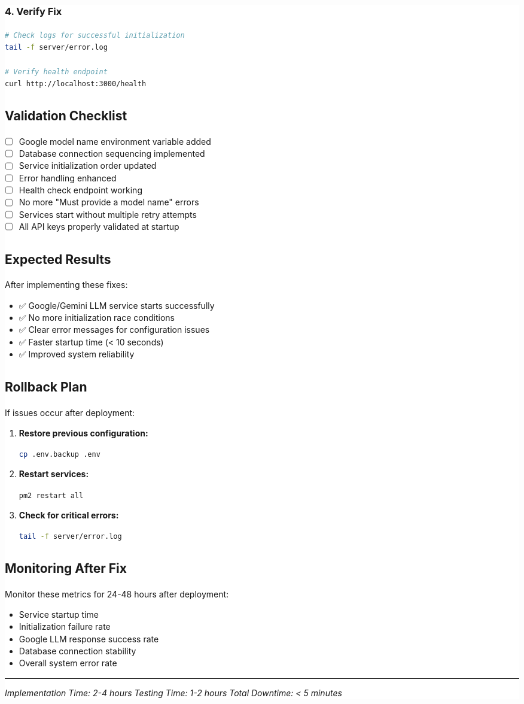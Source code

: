 ### 4. Verify Fix
```bash
# Check logs for successful initialization
tail -f server/error.log

# Verify health endpoint
curl http://localhost:3000/health
```

## Validation Checklist

- [ ] Google model name environment variable added
- [ ] Database connection sequencing implemented
- [ ] Service initialization order updated
- [ ] Error handling enhanced
- [ ] Health check endpoint working
- [ ] No more "Must provide a model name" errors
- [ ] Services start without multiple retry attempts
- [ ] All API keys properly validated at startup

## Expected Results

After implementing these fixes:
- ✅ Google/Gemini LLM service starts successfully
- ✅ No more initialization race conditions
- ✅ Clear error messages for configuration issues
- ✅ Faster startup time (< 10 seconds)
- ✅ Improved system reliability

## Rollback Plan

If issues occur after deployment:

1. **Restore previous configuration:**
   ```bash
   cp .env.backup .env
   ```

2. **Restart services:**
   ```bash
   pm2 restart all
   ```

3. **Check for critical errors:**
   ```bash
   tail -f server/error.log
   ```

## Monitoring After Fix

Monitor these metrics for 24-48 hours after deployment:
- Service startup time
- Initialization failure rate
- Google LLM response success rate
- Database connection stability
- Overall system error rate

---
*Implementation Time: 2-4 hours*
*Testing Time: 1-2 hours*
*Total Downtime: < 5 minutes*
